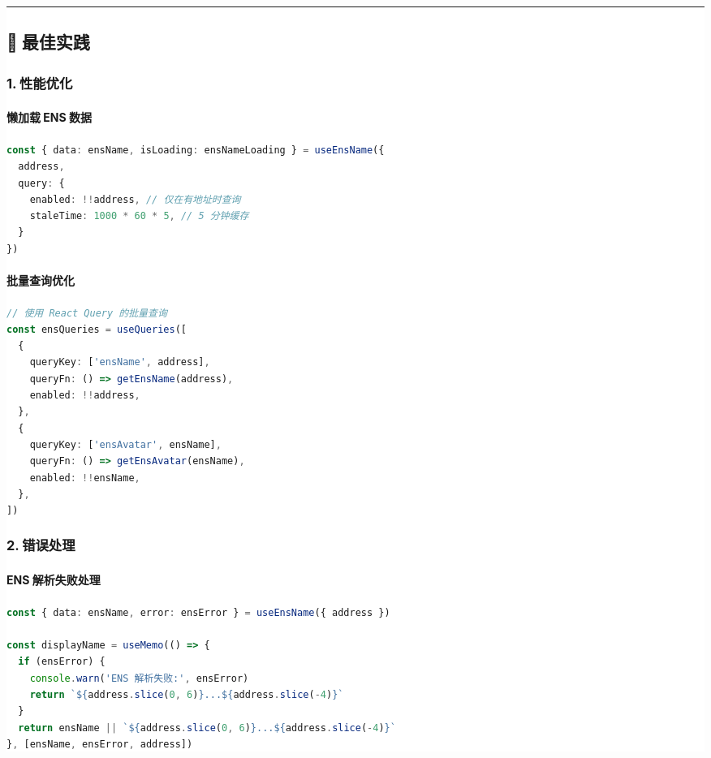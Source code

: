 ```typescript
```

---

## 🎯 最佳实践

### 1. 性能优化

#### 懒加载 ENS 数据

```typescript
const { data: ensName, isLoading: ensNameLoading } = useEnsName({
  address,
  query: {
    enabled: !!address, // 仅在有地址时查询
    staleTime: 1000 * 60 * 5, // 5 分钟缓存
  }
})
```

#### 批量查询优化

```typescript
// 使用 React Query 的批量查询
const ensQueries = useQueries([
  {
    queryKey: ['ensName', address],
    queryFn: () => getEnsName(address),
    enabled: !!address,
  },
  {
    queryKey: ['ensAvatar', ensName],
    queryFn: () => getEnsAvatar(ensName),
    enabled: !!ensName,
  },
])
```

### 2. 错误处理

#### ENS 解析失败处理

```typescript
const { data: ensName, error: ensError } = useEnsName({ address })

const displayName = useMemo(() => {
  if (ensError) {
    console.warn('ENS 解析失败:', ensError)
    return `${address.slice(0, 6)}...${address.slice(-4)}`
  }
  return ensName || `${address.slice(0, 6)}...${address.slice(-4)}`
}, [ensName, ensError, address])
```
